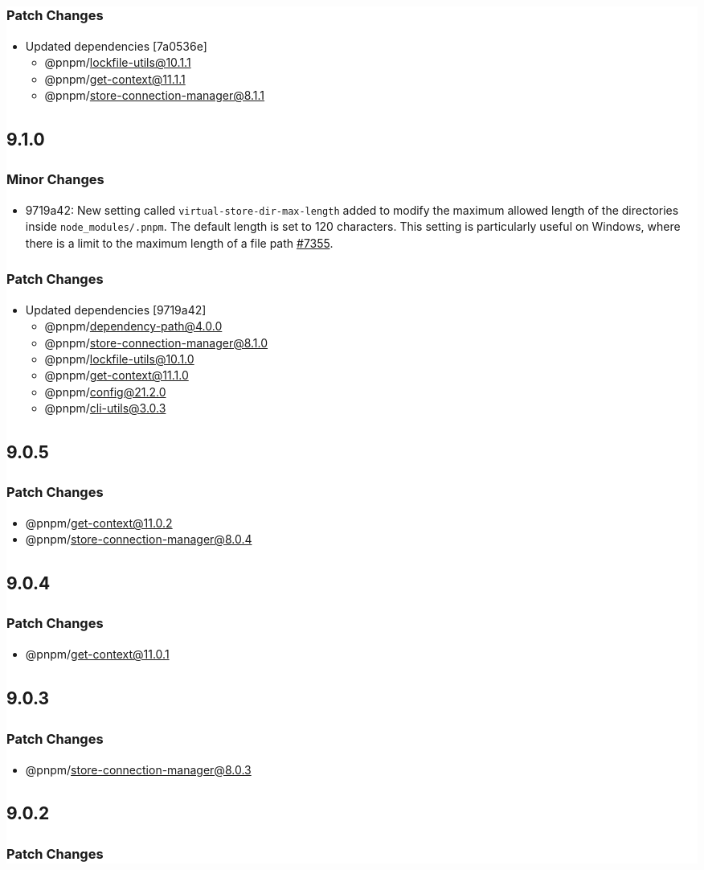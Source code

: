 ### Patch Changes

- Updated dependencies [7a0536e]
  - @pnpm/lockfile-utils@10.1.1
  - @pnpm/get-context@11.1.1
  - @pnpm/store-connection-manager@8.1.1

## 9.1.0

### Minor Changes

- 9719a42: New setting called `virtual-store-dir-max-length` added to modify the maximum allowed length of the directories inside `node_modules/.pnpm`. The default length is set to 120 characters. This setting is particularly useful on Windows, where there is a limit to the maximum length of a file path [#7355](https://github.com/pnpm/pnpm/issues/7355).

### Patch Changes

- Updated dependencies [9719a42]
  - @pnpm/dependency-path@4.0.0
  - @pnpm/store-connection-manager@8.1.0
  - @pnpm/lockfile-utils@10.1.0
  - @pnpm/get-context@11.1.0
  - @pnpm/config@21.2.0
  - @pnpm/cli-utils@3.0.3

## 9.0.5

### Patch Changes

- @pnpm/get-context@11.0.2
- @pnpm/store-connection-manager@8.0.4

## 9.0.4

### Patch Changes

- @pnpm/get-context@11.0.1

## 9.0.3

### Patch Changes

- @pnpm/store-connection-manager@8.0.3

## 9.0.2

### Patch Changes
